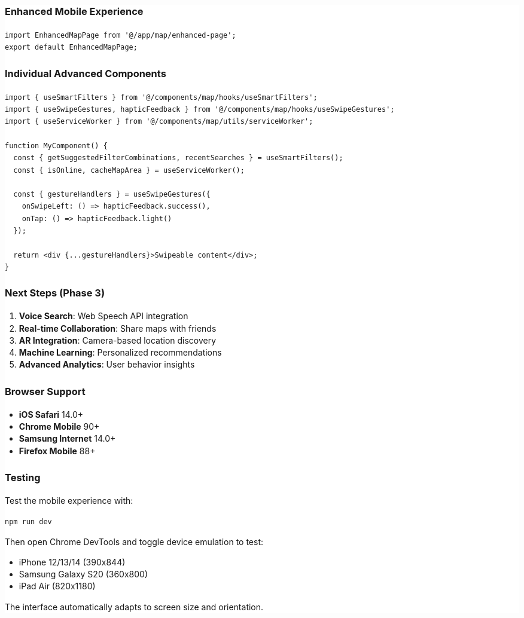 ### Enhanced Mobile Experience
```tsx
import EnhancedMapPage from '@/app/map/enhanced-page';
export default EnhancedMapPage;
```

### Individual Advanced Components
```tsx
import { useSmartFilters } from '@/components/map/hooks/useSmartFilters';
import { useSwipeGestures, hapticFeedback } from '@/components/map/hooks/useSwipeGestures';
import { useServiceWorker } from '@/components/map/utils/serviceWorker';

function MyComponent() {
  const { getSuggestedFilterCombinations, recentSearches } = useSmartFilters();
  const { isOnline, cacheMapArea } = useServiceWorker();
  
  const { gestureHandlers } = useSwipeGestures({
    onSwipeLeft: () => hapticFeedback.success(),
    onTap: () => hapticFeedback.light()
  });
  
  return <div {...gestureHandlers}>Swipeable content</div>;
}
```

### Next Steps (Phase 3)

1. **Voice Search**: Web Speech API integration
2. **Real-time Collaboration**: Share maps with friends
3. **AR Integration**: Camera-based location discovery
4. **Machine Learning**: Personalized recommendations
5. **Advanced Analytics**: User behavior insights

### Browser Support

- **iOS Safari** 14.0+
- **Chrome Mobile** 90+
- **Samsung Internet** 14.0+
- **Firefox Mobile** 88+

### Testing

Test the mobile experience with:
```bash
npm run dev
```

Then open Chrome DevTools and toggle device emulation to test:
- iPhone 12/13/14 (390x844)
- Samsung Galaxy S20 (360x800) 
- iPad Air (820x1180)

The interface automatically adapts to screen size and orientation.